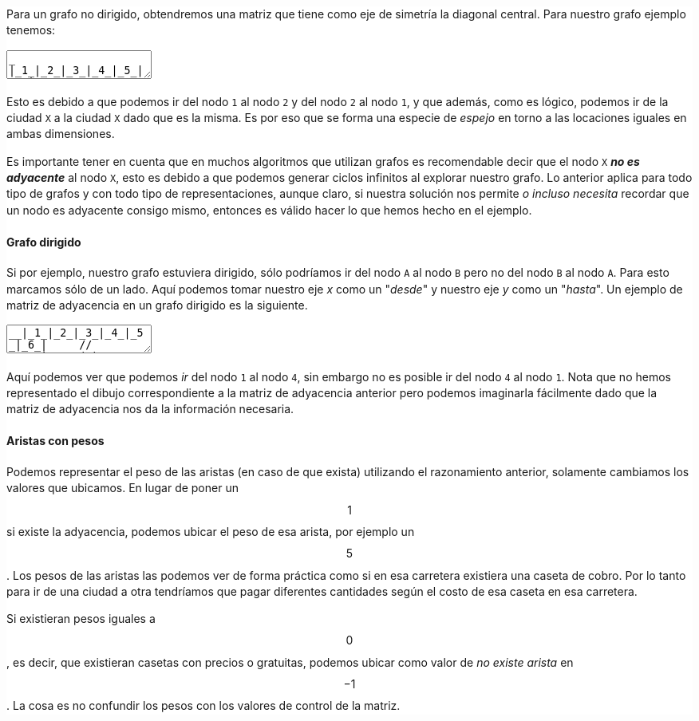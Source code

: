 Para un grafo no dirigido, obtendremos una matriz que tiene como eje de simetría la diagonal central. Para nuestro grafo ejemplo tenemos:

<textarea class="output">
_ |_1_|_2_|_3_|_4_|_5_|_6_|     // Locaciones
1 | 1 | 1 | 0 | 0 | 1 | 0 |
2 | 1 | 1 | 1 | 0 | 0 | 1 |
3 | 0 | 1 | 1 | 1 | 0 | 0 |
4 | 0 | 0 | 1 | 1 | 1 | 0 |
5 | 1 | 0 | 0 | 1 | 1 | 0 |
6 | 0 | 1 | 0 | 0 | 0 | 1 |
^- Locaciones</textarea>

Esto es debido a que podemos ir del nodo `1` al nodo `2` y del nodo `2` al nodo `1`, y que además, como es lógico, podemos ir de la ciudad `X` a la ciudad `X` dado que es la misma. Es por eso que se forma una especie de *espejo* en torno a las locaciones iguales en ambas dimensiones.

Es importante tener en cuenta que en muchos algoritmos que utilizan grafos es recomendable decir que el nodo `X` ***no es adyacente*** al nodo `X`, esto es debido a que podemos generar ciclos infinitos al explorar nuestro grafo. Lo anterior aplica para todo tipo de grafos y con todo tipo de representaciones, aunque claro, si nuestra solución nos permite *o incluso necesita* recordar que un nodo es adyacente consigo mismo, entonces es válido hacer lo que hemos hecho en el ejemplo.

#### Grafo dirigido

Si por ejemplo, nuestro grafo estuviera dirigido, sólo podríamos ir del nodo `A` al nodo `B` pero no del nodo `B` al nodo `A`. Para esto marcamos sólo de un lado. Aquí podemos tomar nuestro eje *x* como un "*desde*" y nuestro eje *y* como un "*hasta*". Un ejemplo de matriz de adyacencia en un grafo dirigido es la siguiente.

<textarea class="output">
__|_1_|_2_|_3_|_4_|_5_|_6_|     // Locaciones (x)
1 | 1 | 0 | 1 | 0 | 0 | 0 |
2 | 0 | 1 | 0 | 1 | 0 | 0 |
3 | 0 | 0 | 1 | 0 | 0 | 1 |
4 | 1 | 0 | 0 | 1 | 1 | 0 |
5 | 0 | 1 | 0 | 0 | 1 | 0 |
6 | 0 | 0 | 1 | 0 | 0 | 1 |
^- Locaciones (y)</textarea>

Aquí podemos ver que podemos *ir* del nodo `1` al nodo `4`, sin embargo no es posible ir del nodo `4` al nodo `1`. Nota que no hemos representado el dibujo correspondiente a la matriz de adyacencia anterior pero podemos imaginarla fácilmente dado que la matriz de adyacencia nos da la información necesaria.

#### Aristas con pesos

Podemos representar el peso de las aristas (en caso de que exista) utilizando el razonamiento anterior, solamente cambiamos los valores que ubicamos. En lugar de poner un $$1$$ si existe la adyacencia, podemos ubicar el peso de esa arista, por ejemplo un $$5$$. Los pesos de las aristas las podemos ver de forma práctica como si en esa carretera existiera una caseta de cobro. Por lo tanto para ir de una ciudad a otra tendríamos que pagar diferentes cantidades según el costo de esa caseta en esa carretera.

Si existieran pesos iguales a $$0$$, es decir, que existieran casetas con precios o gratuitas, podemos ubicar como valor de *no existe arista* en $$-1$$. La cosa es no confundir los pesos con los valores de control de la matriz.
